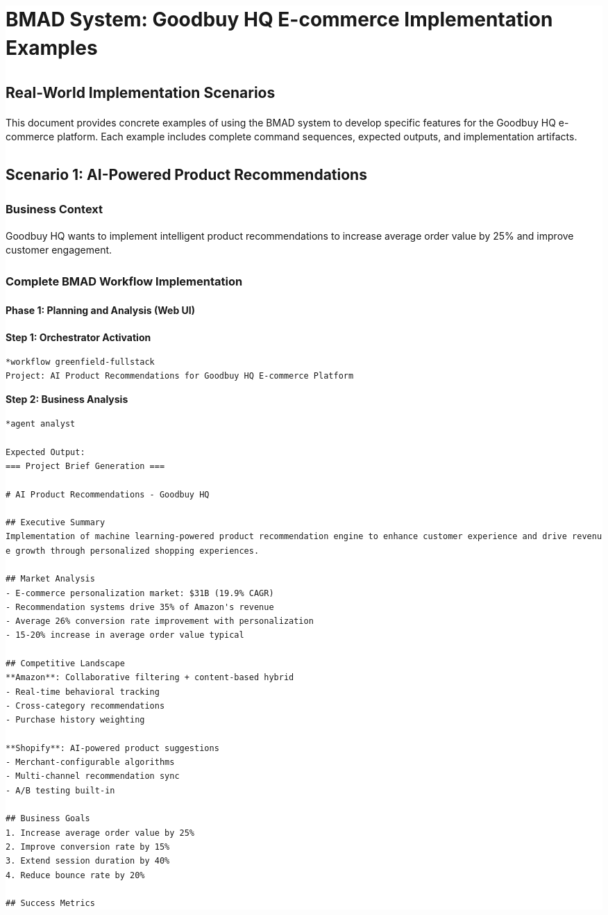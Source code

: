 # BMAD System: Goodbuy HQ E-commerce Implementation Examples

## Real-World Implementation Scenarios

This document provides concrete examples of using the BMAD system to develop specific features for the Goodbuy HQ e-commerce platform. Each example includes complete command sequences, expected outputs, and implementation artifacts.

## Scenario 1: AI-Powered Product Recommendations

### Business Context
Goodbuy HQ wants to implement intelligent product recommendations to increase average order value by 25% and improve customer engagement.

### Complete BMAD Workflow Implementation

#### Phase 1: Planning and Analysis (Web UI)

**Step 1: Orchestrator Activation**
```
*workflow greenfield-fullstack
Project: AI Product Recommendations for Goodbuy HQ E-commerce Platform
```

**Step 2: Business Analysis**
```
*agent analyst

Expected Output:
=== Project Brief Generation ===

# AI Product Recommendations - Goodbuy HQ

## Executive Summary
Implementation of machine learning-powered product recommendation engine to enhance customer experience and drive revenue growth through personalized shopping experiences.

## Market Analysis
- E-commerce personalization market: $31B (19.9% CAGR)
- Recommendation systems drive 35% of Amazon's revenue
- Average 26% conversion rate improvement with personalization
- 15-20% increase in average order value typical

## Competitive Landscape
**Amazon**: Collaborative filtering + content-based hybrid
- Real-time behavioral tracking
- Cross-category recommendations
- Purchase history weighting

**Shopify**: AI-powered product suggestions
- Merchant-configurable algorithms
- Multi-channel recommendation sync
- A/B testing built-in

## Business Goals
1. Increase average order value by 25%
2. Improve conversion rate by 15%
3. Extend session duration by 40%
4. Reduce bounce rate by 20%

## Success Metrics
```